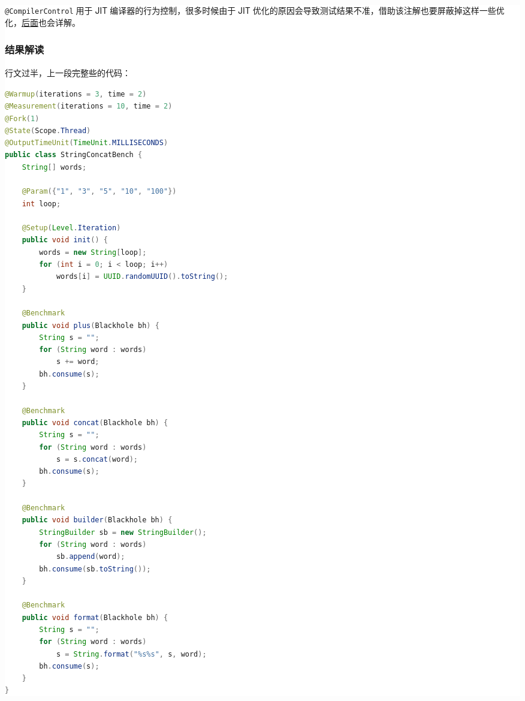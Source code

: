    `@CompilerControl` 用于 JIT 编译器的行为控制，很多时候由于 JIT 优化的原因会导致测试结果不准，借助该注解也要屏蔽掉这样一些优化，[后面](#最佳实践)也会详解。

### 结果解读

行文过半，上一段完整些的代码：

```java
@Warmup(iterations = 3, time = 2)
@Measurement(iterations = 10, time = 2)
@Fork(1)
@State(Scope.Thread)
@OutputTimeUnit(TimeUnit.MILLISECONDS)
public class StringConcatBench {
    String[] words;

    @Param({"1", "3", "5", "10", "100"})
    int loop;

    @Setup(Level.Iteration)
    public void init() {
        words = new String[loop];
        for (int i = 0; i < loop; i++)
            words[i] = UUID.randomUUID().toString();
    }

    @Benchmark
    public void plus(Blackhole bh) {
        String s = "";
        for (String word : words)
            s += word;
        bh.consume(s);
    }

    @Benchmark
    public void concat(Blackhole bh) {
        String s = "";
        for (String word : words)
            s = s.concat(word);
        bh.consume(s);
    }

    @Benchmark
    public void builder(Blackhole bh) {
        StringBuilder sb = new StringBuilder();
        for (String word : words)
            sb.append(word);
        bh.consume(sb.toString());
    }

    @Benchmark
    public void format(Blackhole bh) {
        String s = "";
        for (String word : words)
            s = String.format("%s%s", s, word);
        bh.consume(s);
    }
}
```


[^official]: [JMH official site](https://hg.openjdk.java.net/code-tools/jmh)
[^pitfalls]: [Avoiding Benchmarking Pitfalls on the JVM](https://www.oracle.com/technical-resources/articles/java/architect-benchmarking.html)
[^timeout]: [JMH Timeout doesn't interrupt](https://stackoverflow.com/questions/50003967/jmh-timeout-doesnt-interrupt)
[^score]: [JMH: What does the score value mean?](https://stackoverflow.com/questions/24928922/jmh-what-does-the-score-value-mean)
[^process]: [JMH processes](https://stackoverflow.com/a/42703468/8140523)
[^fork]: [What is the purpose of JMH @Fork?](https://stackoverflow.com/a/35147232/8140523)
[^asym]: [Understanding asymmetric in jmh](https://stackoverflow.com/questions/40259005/understanding-asymmetric-in-jmh)
[^osr]: [Differences between Just in Time compilation and On Stack Replacement](https://stackoverflow.com/questions/9105505/differences-between-just-in-time-compilation-and-on-stack-replacement)
[^2]: [Performance measurement with JMH – Java Microbenchmark Harness](https://blog.codecentric.de/en/2017/10/performance-measurement-with-jmh-java-microbenchmark-harness/)
[^3]: [Microbenchmarking Comes to Java 9](https://dzone.com/articles/microbenchmarking-comes-to-java-9)
[^guide1]: [Microbenchmarking with Java](https://www.baeldung.com/java-microbenchmark-harness)
[^guide2]: [JMH - Java Microbenchmark Harness](https://tutorials.jenkov.com/java-performance/jmh.html#why-are-java-microbenchmarks-hard)
[^guide3]: [Testing your code performance with JMH tool](https://blog.aspiresys.pl/technology/testing-code-performance-jmh-tool/)
[^guide4]: [JAVA 拾遗 — JMH 与 8 个测试陷阱](https://www.cnkirito.moe/java-jmh/)
[^guide5]: [Java 微基准测试框架 JMH](https://www.xncoding.com/2018/01/07/java/jmh.html)
[^example]: [JMH official code example](https://hg.openjdk.java.net/code-tools/jmh/file/tip/jmh-samples/src/main/java/org/openjdk/jmh/samples/)
[^kafka]: [Kafka JMH module](https://github.com/apache/kafka/tree/trunk/jmh-benchmarks)